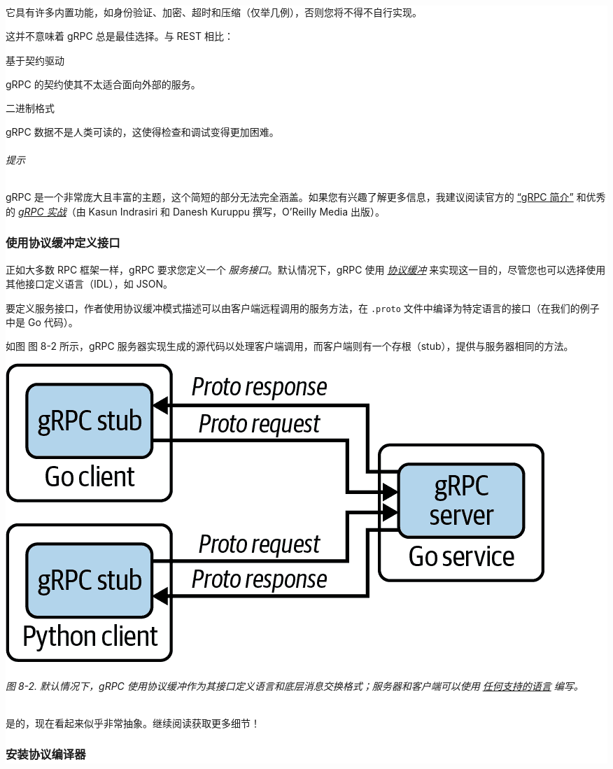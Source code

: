 它具有许多内置功能，如身份验证、加密、超时和压缩（仅举几例），否则您将不得不自行实现。

这并不意味着 gRPC 总是最佳选择。与 REST 相比：

基于契约驱动

gRPC 的契约使其不太适合面向外部的服务。

二进制格式

gRPC 数据不是人类可读的，这使得检查和调试变得更加困难。

###### 提示

gRPC 是一个非常庞大且丰富的主题，这个简短的部分无法完全涵盖。如果您有兴趣了解更多信息，我建议阅读官方的 [“gRPC 简介”](https://oreil.ly/10q7G) 和优秀的 [*gRPC 实战*](https://oreil.ly/Dxhjo)（由 Kasun Indrasiri 和 Danesh Kuruppu 撰写，O’Reilly Media 出版）。

### 使用协议缓冲定义接口

正如大多数 RPC 框架一样，gRPC 要求您定义一个 *服务接口*。默认情况下，gRPC 使用 [*协议缓冲*](https://oreil.ly/JKoyj) 来实现这一目的，尽管您也可以选择使用其他接口定义语言（IDL），如 JSON。

要定义服务接口，作者使用协议缓冲模式描述可以由客户端远程调用的服务方法，在 `.proto` 文件中编译为特定语言的接口（在我们的例子中是 Go 代码）。

如图 图 8-2 所示，gRPC 服务器实现生成的源代码以处理客户端调用，而客户端则有一个存根（stub），提供与服务器相同的方法。

![cngo 0802](img/cngo_0802.png)

###### 图 8-2\. 默认情况下，gRPC 使用协议缓冲作为其接口定义语言和底层消息交换格式；服务器和客户端可以使用 [任何支持的语言](https://oreil.ly/N0uWc) 编写。

是的，现在看起来似乎非常抽象。继续阅读获取更多细节！

### 安装协议编译器
